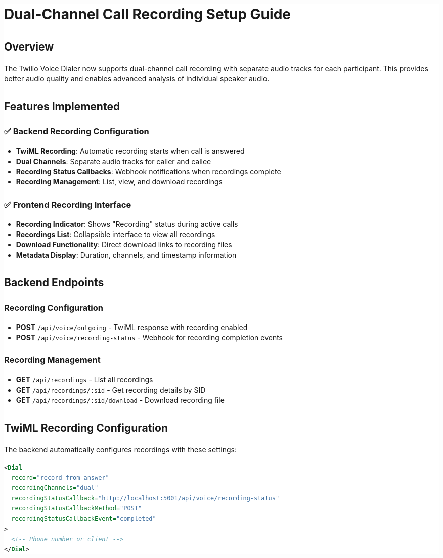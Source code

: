 # Dual-Channel Call Recording Setup Guide

## Overview

The Twilio Voice Dialer now supports dual-channel call recording with separate audio tracks for each participant. This provides better audio quality and enables advanced analysis of individual speaker audio.

## Features Implemented

### ✅ Backend Recording Configuration
- **TwiML Recording**: Automatic recording starts when call is answered
- **Dual Channels**: Separate audio tracks for caller and callee
- **Recording Status Callbacks**: Webhook notifications when recordings complete
- **Recording Management**: List, view, and download recordings

### ✅ Frontend Recording Interface
- **Recording Indicator**: Shows "Recording" status during active calls
- **Recordings List**: Collapsible interface to view all recordings
- **Download Functionality**: Direct download links to recording files
- **Metadata Display**: Duration, channels, and timestamp information

## Backend Endpoints

### Recording Configuration
- **POST** `/api/voice/outgoing` - TwiML response with recording enabled
- **POST** `/api/voice/recording-status` - Webhook for recording completion events

### Recording Management
- **GET** `/api/recordings` - List all recordings
- **GET** `/api/recordings/:sid` - Get recording details by SID
- **GET** `/api/recordings/:sid/download` - Download recording file

## TwiML Recording Configuration

The backend automatically configures recordings with these settings:

```xml
<Dial 
  record="record-from-answer"
  recordingChannels="dual"
  recordingStatusCallback="http://localhost:5001/api/voice/recording-status"
  recordingStatusCallbackMethod="POST"
  recordingStatusCallbackEvent="completed"
>
  <!-- Phone number or client -->
</Dial>
```
